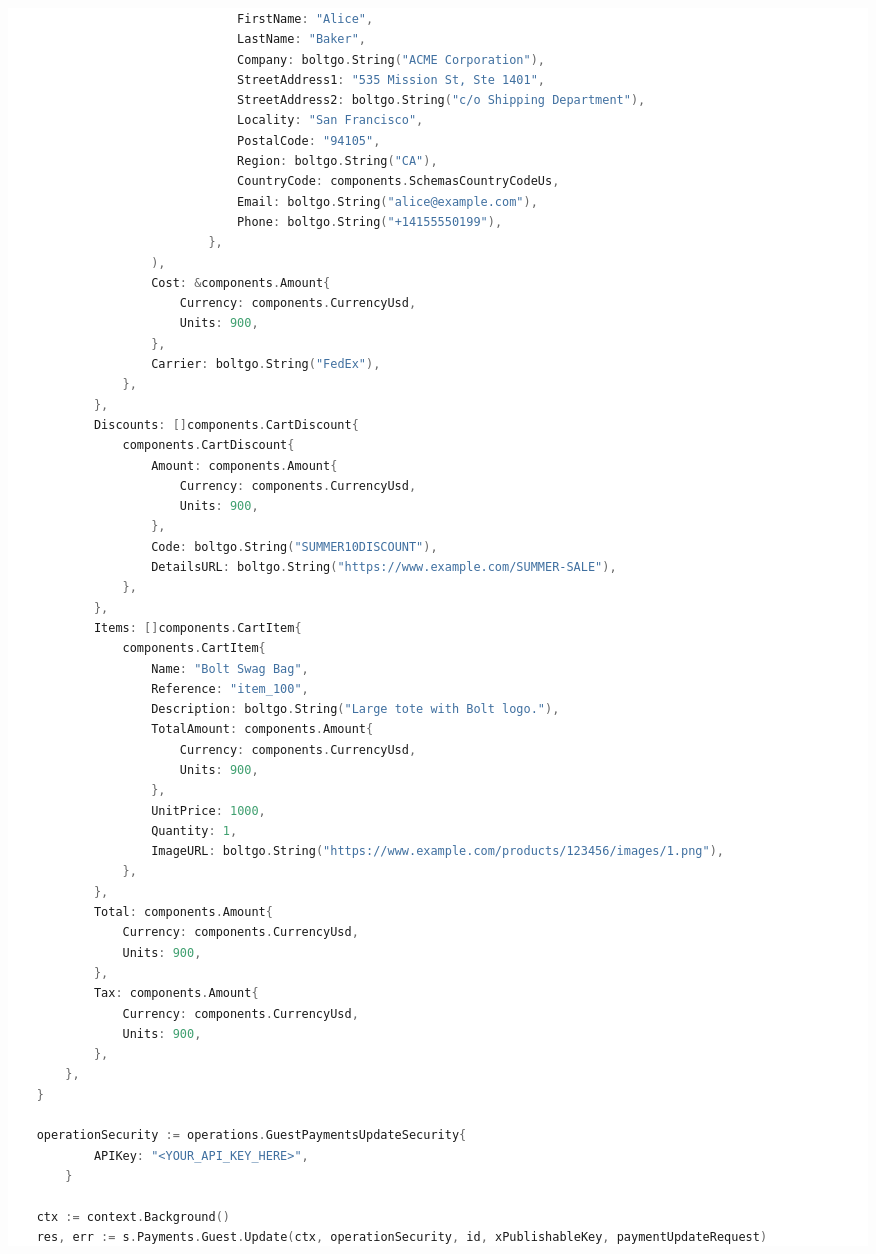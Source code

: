 ```go
                                FirstName: "Alice",
                                LastName: "Baker",
                                Company: boltgo.String("ACME Corporation"),
                                StreetAddress1: "535 Mission St, Ste 1401",
                                StreetAddress2: boltgo.String("c/o Shipping Department"),
                                Locality: "San Francisco",
                                PostalCode: "94105",
                                Region: boltgo.String("CA"),
                                CountryCode: components.SchemasCountryCodeUs,
                                Email: boltgo.String("alice@example.com"),
                                Phone: boltgo.String("+14155550199"),
                            },
                    ),
                    Cost: &components.Amount{
                        Currency: components.CurrencyUsd,
                        Units: 900,
                    },
                    Carrier: boltgo.String("FedEx"),
                },
            },
            Discounts: []components.CartDiscount{
                components.CartDiscount{
                    Amount: components.Amount{
                        Currency: components.CurrencyUsd,
                        Units: 900,
                    },
                    Code: boltgo.String("SUMMER10DISCOUNT"),
                    DetailsURL: boltgo.String("https://www.example.com/SUMMER-SALE"),
                },
            },
            Items: []components.CartItem{
                components.CartItem{
                    Name: "Bolt Swag Bag",
                    Reference: "item_100",
                    Description: boltgo.String("Large tote with Bolt logo."),
                    TotalAmount: components.Amount{
                        Currency: components.CurrencyUsd,
                        Units: 900,
                    },
                    UnitPrice: 1000,
                    Quantity: 1,
                    ImageURL: boltgo.String("https://www.example.com/products/123456/images/1.png"),
                },
            },
            Total: components.Amount{
                Currency: components.CurrencyUsd,
                Units: 900,
            },
            Tax: components.Amount{
                Currency: components.CurrencyUsd,
                Units: 900,
            },
        },
    }

    operationSecurity := operations.GuestPaymentsUpdateSecurity{
            APIKey: "<YOUR_API_KEY_HERE>",
        }

    ctx := context.Background()
    res, err := s.Payments.Guest.Update(ctx, operationSecurity, id, xPublishableKey, paymentUpdateRequest)
```